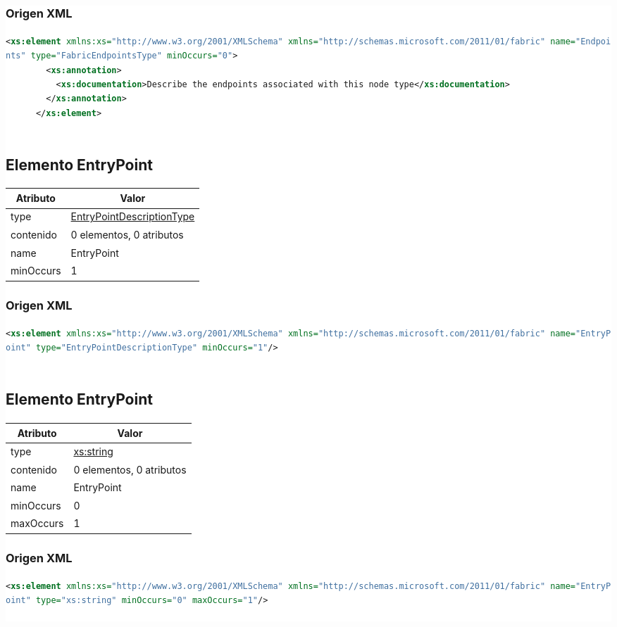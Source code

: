 ### <a name="xml-source"></a>Origen XML
```xml
<xs:element xmlns:xs="http://www.w3.org/2001/XMLSchema" xmlns="http://schemas.microsoft.com/2011/01/fabric" name="Endpoints" type="FabricEndpointsType" minOccurs="0">
        <xs:annotation>
          <xs:documentation>Describe the endpoints associated with this node type</xs:documentation>
        </xs:annotation>
      </xs:element>
      

```

## <a name="entrypoint-element"></a>Elemento EntryPoint
|Atributo|Valor|
|---|---|
|type|[EntryPointDescriptionType](#entrypointdescriptiontype-type)|
|contenido|0 elementos, 0 atributos|
|name|EntryPoint|
|minOccurs|1|

### <a name="xml-source"></a>Origen XML
```xml
<xs:element xmlns:xs="http://www.w3.org/2001/XMLSchema" xmlns="http://schemas.microsoft.com/2011/01/fabric" name="EntryPoint" type="EntryPointDescriptionType" minOccurs="1"/>
      

```

## <a name="entrypoint-element"></a>Elemento EntryPoint
|Atributo|Valor|
|---|---|
|type|[xs:string](#xs:string-type)|
|contenido|0 elementos, 0 atributos|
|name|EntryPoint|
|minOccurs|0|
|maxOccurs|1|

### <a name="xml-source"></a>Origen XML
```xml
<xs:element xmlns:xs="http://www.w3.org/2001/XMLSchema" xmlns="http://schemas.microsoft.com/2011/01/fabric" name="EntryPoint" type="xs:string" minOccurs="0" maxOccurs="1"/>
      

```
